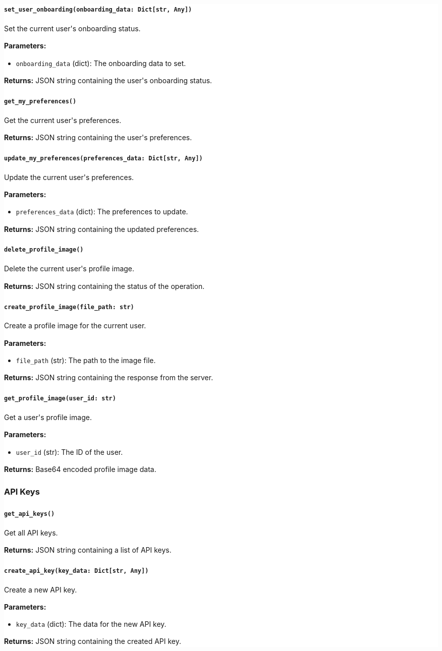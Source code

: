 #### `set_user_onboarding(onboarding_data: Dict[str, Any])`
Set the current user's onboarding status.

**Parameters:**
- `onboarding_data` (dict): The onboarding data to set.

**Returns:** JSON string containing the user's onboarding status.

#### `get_my_preferences()`
Get the current user's preferences.

**Returns:** JSON string containing the user's preferences.

#### `update_my_preferences(preferences_data: Dict[str, Any])`
Update the current user's preferences.

**Parameters:**
- `preferences_data` (dict): The preferences to update.

**Returns:** JSON string containing the updated preferences.

#### `delete_profile_image()`
Delete the current user's profile image.

**Returns:** JSON string containing the status of the operation.

#### `create_profile_image(file_path: str)`
Create a profile image for the current user.

**Parameters:**
- `file_path` (str): The path to the image file.

**Returns:** JSON string containing the response from the server.

#### `get_profile_image(user_id: str)`
Get a user's profile image.

**Parameters:**
- `user_id` (str): The ID of the user.

**Returns:** Base64 encoded profile image data.

### API Keys

#### `get_api_keys()`
Get all API keys.

**Returns:** JSON string containing a list of API keys.

#### `create_api_key(key_data: Dict[str, Any])`
Create a new API key.

**Parameters:**
- `key_data` (dict): The data for the new API key.

**Returns:** JSON string containing the created API key.
